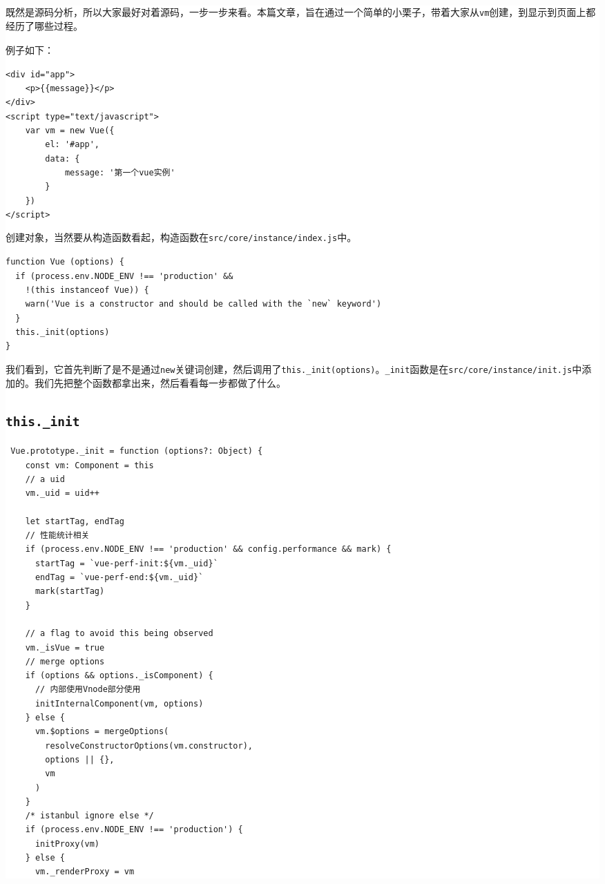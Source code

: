 既然是源码分析，所以大家最好对着源码，一步一步来看。本篇文章，旨在通过一个简单的小栗子，带着大家从`vm`创建，到显示到页面上都经历了哪些过程。

例子如下：

```
<div id="app">
	<p>{{message}}</p>
</div>
<script type="text/javascript">
	var vm = new Vue({
		el: '#app',
		data: {
			message: '第一个vue实例'
		}
	})
</script>
```
创建对象，当然要从构造函数看起，构造函数在`src/core/instance/index.js`中。

```
function Vue (options) {
  if (process.env.NODE_ENV !== 'production' &&
    !(this instanceof Vue)) {
    warn('Vue is a constructor and should be called with the `new` keyword')
  }
  this._init(options)
}
```

我们看到，它首先判断了是不是通过`new`关键词创建，然后调用了`this._init(options)`。`_init`函数是在`src/core/instance/init.js`中添加的。我们先把整个函数都拿出来，然后看看每一步都做了什么。

## `this._init`

```
 Vue.prototype._init = function (options?: Object) {
    const vm: Component = this
    // a uid
    vm._uid = uid++

    let startTag, endTag
    // 性能统计相关
    if (process.env.NODE_ENV !== 'production' && config.performance && mark) {
      startTag = `vue-perf-init:${vm._uid}`
      endTag = `vue-perf-end:${vm._uid}`
      mark(startTag)
    }

    // a flag to avoid this being observed
    vm._isVue = true
    // merge options
    if (options && options._isComponent) {
      // 内部使用Vnode部分使用
      initInternalComponent(vm, options)
    } else {
      vm.$options = mergeOptions(
        resolveConstructorOptions(vm.constructor),
        options || {},
        vm
      )
    }
    /* istanbul ignore else */
    if (process.env.NODE_ENV !== 'production') {
      initProxy(vm)
    } else {
      vm._renderProxy = vm
```